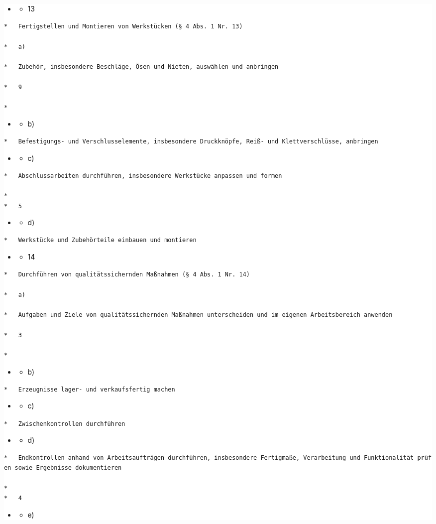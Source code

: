 
*    *   13

    *   Fertigstellen und Montieren von Werkstücken (§ 4 Abs. 1 Nr. 13)

    *   a)

    *   Zubehör, insbesondere Beschläge, Ösen und Nieten, auswählen und anbringen

    *   9

    *

*    *   b)

    *   Befestigungs- und Verschlusselemente, insbesondere Druckknöpfe, Reiß- und Klettverschlüsse, anbringen


*    *   c)

    *   Abschlussarbeiten durchführen, insbesondere Werkstücke anpassen und formen

    *
    *   5


*    *   d)

    *   Werkstücke und Zubehörteile einbauen und montieren


*    *   14

    *   Durchführen von qualitätssichernden Maßnahmen (§ 4 Abs. 1 Nr. 14)

    *   a)

    *   Aufgaben und Ziele von qualitätssichernden Maßnahmen unterscheiden und im eigenen Arbeitsbereich anwenden

    *   3

    *

*    *   b)

    *   Erzeugnisse lager- und verkaufsfertig machen


*    *   c)

    *   Zwischenkontrollen durchführen


*    *   d)

    *   Endkontrollen anhand von Arbeitsaufträgen durchführen, insbesondere Fertigmaße, Verarbeitung und Funktionalität prüfen sowie Ergebnisse dokumentieren

    *
    *   4


*    *   e)
